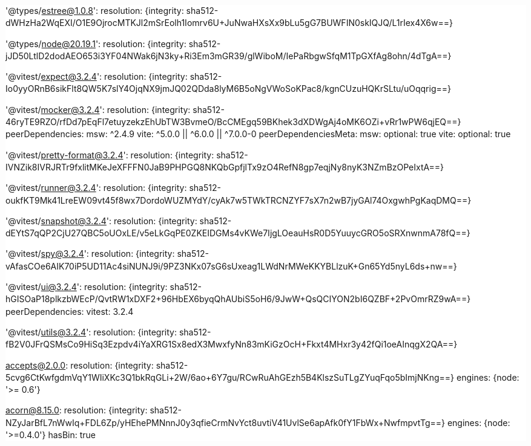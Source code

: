   '@types/estree@1.0.8':
    resolution: {integrity: sha512-dWHzHa2WqEXI/O1E9OjrocMTKJl2mSrEolh1Iomrv6U+JuNwaHXsXx9bLu5gG7BUWFIN0skIQJQ/L1rIex4X6w==}

  '@types/node@20.19.1':
    resolution: {integrity: sha512-jJD50LtlD2dodAEO653i3YF04NWak6jN3ky+Ri3Em3mGR39/glWiboM/IePaRbgwSfqM1TpGXfAg8ohn/4dTgA==}

  '@vitest/expect@3.2.4':
    resolution: {integrity: sha512-Io0yyORnB6sikFlt8QW5K7slY4OjqNX9jmJQ02QDda8lyM6B5oNgVWoSoKPac8/kgnCUzuHQKrSLtu/uOqqrig==}

  '@vitest/mocker@3.2.4':
    resolution: {integrity: sha512-46ryTE9RZO/rfDd7pEqFl7etuyzekzEhUbTW3BvmeO/BcCMEgq59BKhek3dXDWgAj4oMK6OZi+vRr1wPW6qjEQ==}
    peerDependencies:
      msw: ^2.4.9
      vite: ^5.0.0 || ^6.0.0 || ^7.0.0-0
    peerDependenciesMeta:
      msw:
        optional: true
      vite:
        optional: true

  '@vitest/pretty-format@3.2.4':
    resolution: {integrity: sha512-IVNZik8IVRJRTr9fxlitMKeJeXFFFN0JaB9PHPGQ8NKQbGpfjlTx9zO4RefN8gp7eqjNy8nyK3NZmBzOPeIxtA==}

  '@vitest/runner@3.2.4':
    resolution: {integrity: sha512-oukfKT9Mk41LreEW09vt45f8wx7DordoWUZMYdY/cyAk7w5TWkTRCNZYF7sX7n2wB7jyGAl74OxgwhPgKaqDMQ==}

  '@vitest/snapshot@3.2.4':
    resolution: {integrity: sha512-dEYtS7qQP2CjU27QBC5oUOxLE/v5eLkGqPE0ZKEIDGMs4vKWe7IjgLOeauHsR0D5YuuycGRO5oSRXnwnmA78fQ==}

  '@vitest/spy@3.2.4':
    resolution: {integrity: sha512-vAfasCOe6AIK70iP5UD11Ac4siNUNJ9i/9PZ3NKx07sG6sUxeag1LWdNrMWeKKYBLlzuK+Gn65Yd5nyL6ds+nw==}

  '@vitest/ui@3.2.4':
    resolution: {integrity: sha512-hGISOaP18plkzbWEcP/QvtRW1xDXF2+96HbEX6byqQhAUbiS5oH6/9JwW+QsQCIYON2bI6QZBF+2PvOmrRZ9wA==}
    peerDependencies:
      vitest: 3.2.4

  '@vitest/utils@3.2.4':
    resolution: {integrity: sha512-fB2V0JFrQSMsCo9HiSq3Ezpdv4iYaXRG1Sx8edX3MwxfyNn83mKiGzOcH+Fkxt4MHxr3y42fQi1oeAInqgX2QA==}

  accepts@2.0.0:
    resolution: {integrity: sha512-5cvg6CtKwfgdmVqY1WIiXKc3Q1bkRqGLi+2W/6ao+6Y7gu/RCwRuAhGEzh5B4KlszSuTLgZYuqFqo5bImjNKng==}
    engines: {node: '>= 0.6'}

  acorn@8.15.0:
    resolution: {integrity: sha512-NZyJarBfL7nWwIq+FDL6Zp/yHEhePMNnnJ0y3qfieCrmNvYct8uvtiV41UvlSe6apAfk0fY1FbWx+NwfmpvtTg==}
    engines: {node: '>=0.4.0'}
    hasBin: true
